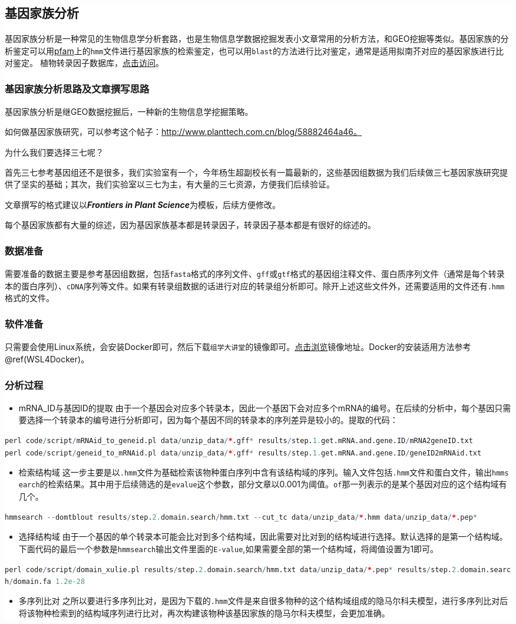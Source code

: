 ## 基因家族分析

基因家族分析是一种常见的生物信息学分析套路，也是生物信息学数据挖掘发表小文章常用的分析方法，和GEO挖掘等类似。基因家族的分析鉴定可以用[pfam](http://pfam.xfam.org/)上的`hmm`文件进行基因家族的检索鉴定，也可以用`blast`的方法进行比对鉴定，通常是适用拟南芥对应的基因家族进行比对鉴定。
植物转录因子数据库，[点击访问](http://planttfdb.gao-lab.org/)。

### 基因家族分析思路及文章撰写思路

基因家族分析是继GEO数据挖掘后，一种新的生物信息学挖掘策略。

如何做基因家族研究，可以参考这个帖子：http://www.planttech.com.cn/blog/58882464a46。

为什么我们要选择三七呢？

首先三七参考基因组还不是很多，我们实验室有一个，今年杨生超副校长有一篇最新的，这些基因组数据为我们后续做三七基因家族研究提供了坚实的基础；其次，我们实验室以三七为主，有大量的三七资源，方便我们后续验证。

文章撰写的格式建议以***Frontiers in Plant Science***为模板，后续方便修改。

每个基因家族都有大量的综述，因为基因家族基本都是转录因子，转录因子基本都是有很好的综述的。

### 数据准备
需要准备的数据主要是参考基因组数据，包括`fasta`格式的序列文件、`gff`或`gtf`格式的基因组注释文件、蛋白质序列文件（通常是每个转录本的蛋白序列）、`cDNA`序列等文件。如果有转录组数据的话进行对应的转录组分析即可。除开上述这些文件外，还需要适用的文件还有`.hmm`格式的文件。

### 软件准备
只需要会使用Linux系统，会安装Docker即可，然后下载`组学大讲堂`的镜像即可。[点击浏览](https://hub.docker.com/r/omicsclass/gene-family)镜像地址。Docker的安装适用方法参考\@ref(WSL4Docker)。

### 分析过程
 - mRNA_ID与基因ID的提取
 由于一个基因会对应多个转录本，因此一个基因下会对应多个mRNA的编号。在后续的分析中，每个基因只需要选择一个转录本的编号进行分析即可，因为每个基因不同的转录本的序列差异是较小的。提取的代码：

```r
perl code/script/mRNAid_to_geneid.pl data/unzip_data/*.gff* results/step.1.get.mRNA.and.gene.ID/mRNA2geneID.txt
perl code/script/geneid_to_mRNAid.pl data/unzip_data/*.gff* results/step.1.get.mRNA.and.gene.ID/geneID2mRNAid.txt
```
 - 检索结构域
 这一步主要是以`.hmm`文件为基础检索该物种蛋白序列中含有该结构域的序列。输入文件包括`.hmm`文件和蛋白文件，输出`hmmsearch`的检索结果。其中用于后续筛选的是`evalue`这个参数，部分文章以0.001为阈值。`of`那一列表示的是某个基因对应的这个结构域有几个。

```r
hmmsearch --domtblout results/step.2.domain.search/hmm.txt --cut_tc data/unzip_data/*.hmm data/unzip_data/*.pep*
```
 - 选择结构域
 由于一个基因的单个转录本可能会比对到多个结构域，因此需要对比对到的结构域进行选择。默认选择的是第一个结构域。下面代码的最后一个参数是`hmmsearch`输出文件里面的`E-value`,如果需要全部的第一个结构域，将阈值设置为1即可。

```r
perl code/script/domain_xulie.pl results/step.2.domain.search/hmm.txt data/unzip_data/*.pep* results/step.2.domain.search/domain.fa 1.2e-28
```
 - 多序列比对
 之所以要进行多序列比对，是因为下载的`.hmm`文件是来自很多物种的这个结构域组成的隐马尔科夫模型，进行多序列比对后将该物种检索到的结构域序列进行比对，再次构建该物种该基因家族的隐马尔科夫模型，会更加准确。
